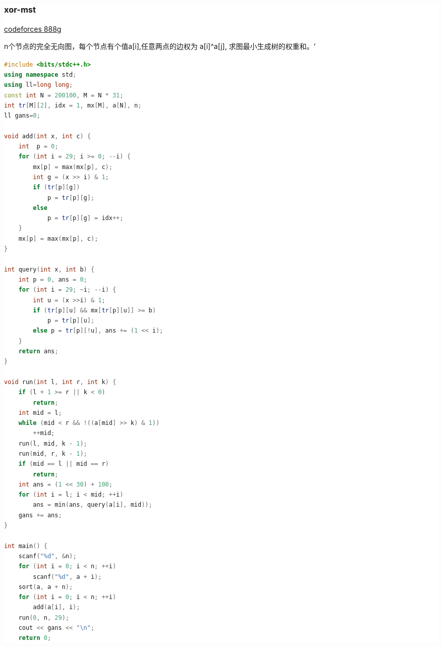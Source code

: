 ### xor-mst

[codeforces 888g](https://codeforces.com/contest/888/problem/G)

n个节点的完全无向图，每个节点有个值a[i],任意两点的边权为 a[i]^a[j], 求图最小生成树的权重和。‘

```c++
#include <bits/stdc++.h>
using namespace std;
using ll=long long;
const int N = 200100, M = N * 31;
int tr[M][2], idx = 1, mx[M], a[N], n;
ll gans=0;

void add(int x, int c) {
    int  p = 0;
    for (int i = 29; i >= 0; --i) {
        mx[p] = max(mx[p], c);
        int g = (x >> i) & 1;
        if (tr[p][g])
            p = tr[p][g];
        else
            p = tr[p][g] = idx++;
    }
    mx[p] = max(mx[p], c);
}

int query(int x, int b) {
    int p = 0, ans = 0;
    for (int i = 29; ~i; --i) {
        int u = (x >>i) & 1;
        if (tr[p][u] && mx[tr[p][u]] >= b) 
            p = tr[p][u];
        else p = tr[p][!u], ans += (1 << i);
    }
    return ans;
}

void run(int l, int r, int k) {
    if (l + 1 >= r || k < 0)
        return;
    int mid = l;
    while (mid < r && !((a[mid] >> k) & 1))
        ++mid;
    run(l, mid, k - 1);
    run(mid, r, k - 1);
    if (mid == l || mid == r)
        return;
    int ans = (1 << 30) + 100;
    for (int i = l; i < mid; ++i)
        ans = min(ans, query(a[i], mid));
    gans += ans;
}

int main() {
    scanf("%d", &n);
    for (int i = 0; i < n; ++i)
        scanf("%d", a + i);
    sort(a, a + n);
    for (int i = 0; i < n; ++i)
        add(a[i], i);
    run(0, n, 29);
    cout << gans << "\n";
    return 0;
```